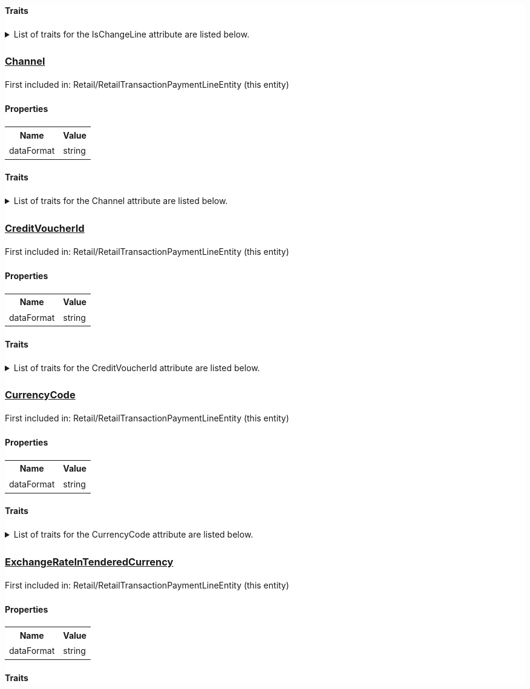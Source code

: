 #### Traits

<details><summary>List of traits for the IsChangeLine attribute are listed below.</summary></details>

### <a href=#Channel name="Channel">Channel</a>

First included in: Retail/RetailTransactionPaymentLineEntity (this entity)  

#### Properties

<table><tr><th>Name</th><th>Value</th></tr><tr><td>dataFormat</td><td>string</td></tr></table>

#### Traits

<details><summary>List of traits for the Channel attribute are listed below.</summary></details>

### <a href=#CreditVoucherId name="CreditVoucherId">CreditVoucherId</a>

First included in: Retail/RetailTransactionPaymentLineEntity (this entity)  

#### Properties

<table><tr><th>Name</th><th>Value</th></tr><tr><td>dataFormat</td><td>string</td></tr></table>

#### Traits

<details><summary>List of traits for the CreditVoucherId attribute are listed below.</summary></details>

### <a href=#CurrencyCode name="CurrencyCode">CurrencyCode</a>

First included in: Retail/RetailTransactionPaymentLineEntity (this entity)  

#### Properties

<table><tr><th>Name</th><th>Value</th></tr><tr><td>dataFormat</td><td>string</td></tr></table>

#### Traits

<details><summary>List of traits for the CurrencyCode attribute are listed below.</summary></details>

### <a href=#ExchangeRateInTenderedCurrency name="ExchangeRateInTenderedCurrency">ExchangeRateInTenderedCurrency</a>

First included in: Retail/RetailTransactionPaymentLineEntity (this entity)  

#### Properties

<table><tr><th>Name</th><th>Value</th></tr><tr><td>dataFormat</td><td>string</td></tr></table>

#### Traits
